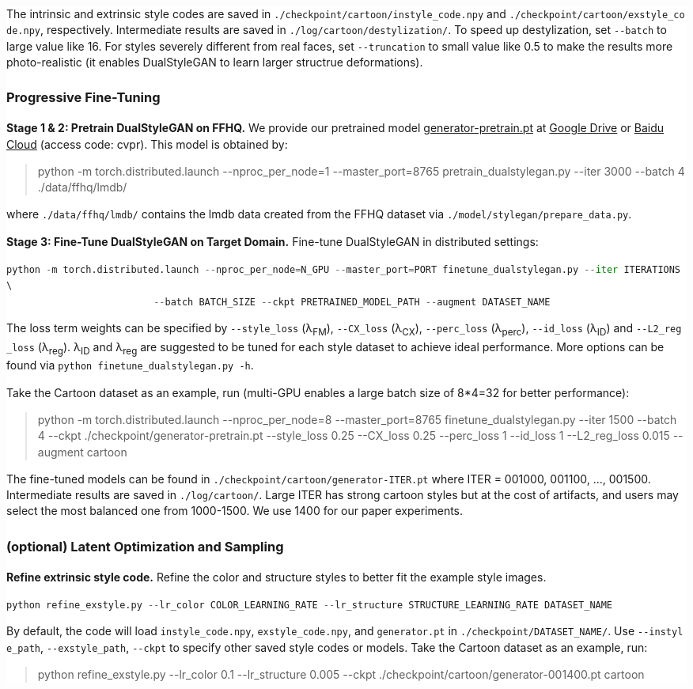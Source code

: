 The intrinsic and extrinsic style codes are saved in `./checkpoint/cartoon/instyle_code.npy` and `./checkpoint/cartoon/exstyle_code.npy`, respectively. Intermediate results are saved in `./log/cartoon/destylization/`.
To speed up destylization, set `--batch` to large value like 16. 
For styles severely different from real faces, set `--truncation` to small value like 0.5 to make the results more photo-realistic (it enables DualStyleGAN to learn larger structrue deformations).


### Progressive Fine-Tuning 

**Stage 1 & 2: Pretrain DualStyleGAN on FFHQ.** 
We provide our pretrained model [generator-pretrain.pt](https://drive.google.com/file/d/1j8sIvQZYW5rZ0v1SDMn2VEJFqfRjMW3f/view?usp=sharing) at [Google Drive](https://drive.google.com/drive/folders/1GZQ6Gs5AzJq9lUL-ldIQexi0JYPKNy8b?usp=sharing) or [Baidu Cloud](https://pan.baidu.com/s/1sOpPszHfHSgFsgw47S6aAA ) (access code: cvpr). This model is obtained by:
> python -m torch.distributed.launch --nproc_per_node=1 --master_port=8765 pretrain_dualstylegan.py --iter 3000
                          --batch 4 ./data/ffhq/lmdb/

where `./data/ffhq/lmdb/` contains the lmdb data created from the FFHQ dataset via `./model/stylegan/prepare_data.py`.

**Stage 3: Fine-Tune DualStyleGAN on Target Domain.** Fine-tune DualStyleGAN in distributed settings:
```python
python -m torch.distributed.launch --nproc_per_node=N_GPU --master_port=PORT finetune_dualstylegan.py --iter ITERATIONS \ 
                          --batch BATCH_SIZE --ckpt PRETRAINED_MODEL_PATH --augment DATASET_NAME
```
The loss term weights can be specified by `--style_loss` (λ<sub>FM</sub>), `--CX_loss` (λ<sub>CX</sub>), `--perc_loss` (λ<sub>perc</sub>), `--id_loss` (λ<sub>ID</sub>) and `--L2_reg_loss` (λ<sub>reg</sub>). λ<sub>ID</sub> and λ<sub>reg</sub> are suggested to be tuned for each style dataset to achieve ideal performance. More options can be found via `python finetune_dualstylegan.py -h`.

Take the Cartoon dataset as an example, run (multi-GPU enables a large batch size of 8\*4=32 for better performance):
> python -m torch.distributed.launch --nproc_per_node=8 --master_port=8765 finetune_dualstylegan.py --iter 1500 --batch 4 --ckpt ./checkpoint/generator-pretrain.pt 
--style_loss 0.25 --CX_loss 0.25 --perc_loss 1 --id_loss 1 --L2_reg_loss 0.015 --augment cartoon

The fine-tuned models can be found in `./checkpoint/cartoon/generator-ITER.pt` where ITER = 001000, 001100, ..., 001500. Intermediate results are saved in `./log/cartoon/`. Large ITER has strong cartoon styles but at the cost of artifacts, and users may select the most balanced one from 1000-1500. We use 1400 for our paper experiments.

### (optional) Latent Optimization and Sampling

**Refine extrinsic style code.** Refine the color and structure styles to better fit the example style images.
```python 
python refine_exstyle.py --lr_color COLOR_LEARNING_RATE --lr_structure STRUCTURE_LEARNING_RATE DATASET_NAME
```
By default, the code will load `instyle_code.npy`, `exstyle_code.npy`, and `generator.pt` in `./checkpoint/DATASET_NAME/`. Use `--instyle_path`, `--exstyle_path`, `--ckpt` to specify other saved style codes or models. Take the Cartoon dataset as an example, run:
> python refine_exstyle.py --lr_color 0.1 --lr_structure 0.005 --ckpt ./checkpoint/cartoon/generator-001400.pt cartoon
